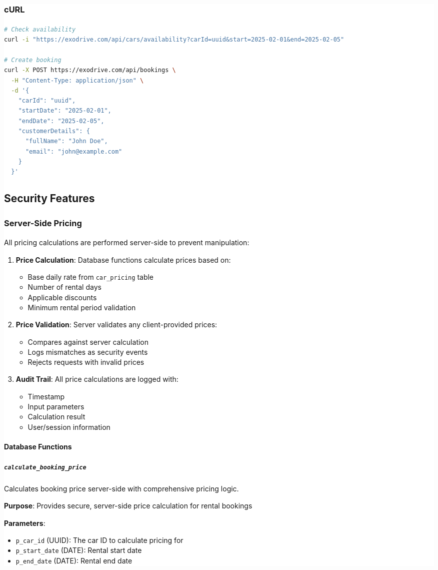 ### cURL
```bash
# Check availability
curl -i "https://exodrive.com/api/cars/availability?carId=uuid&start=2025-02-01&end=2025-02-05"

# Create booking
curl -X POST https://exodrive.com/api/bookings \
  -H "Content-Type: application/json" \
  -d '{
    "carId": "uuid",
    "startDate": "2025-02-01",
    "endDate": "2025-02-05",
    "customerDetails": {
      "fullName": "John Doe",
      "email": "john@example.com"
    }
  }'
```

## Security Features

### Server-Side Pricing

All pricing calculations are performed server-side to prevent manipulation:

1. **Price Calculation**: Database functions calculate prices based on:
   - Base daily rate from `car_pricing` table
   - Number of rental days
   - Applicable discounts
   - Minimum rental period validation

2. **Price Validation**: Server validates any client-provided prices:
   - Compares against server calculation
   - Logs mismatches as security events
   - Rejects requests with invalid prices

3. **Audit Trail**: All price calculations are logged with:
   - Timestamp
   - Input parameters
   - Calculation result
   - User/session information

#### Database Functions

##### `calculate_booking_price`

Calculates booking price server-side with comprehensive pricing logic.

**Purpose**: Provides secure, server-side price calculation for rental bookings

**Parameters**:
- `p_car_id` (UUID): The car ID to calculate pricing for
- `p_start_date` (DATE): Rental start date
- `p_end_date` (DATE): Rental end date
